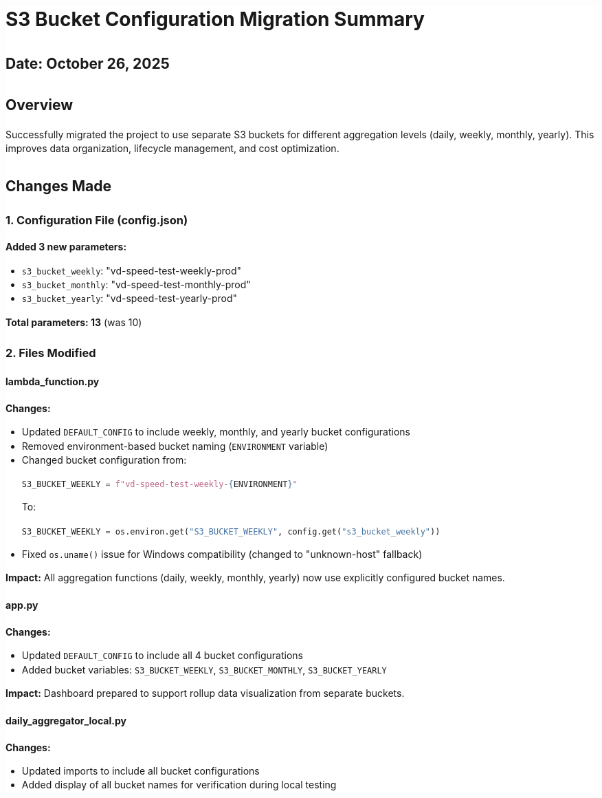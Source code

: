 # S3 Bucket Configuration Migration Summary

## Date: October 26, 2025

## Overview
Successfully migrated the project to use separate S3 buckets for different aggregation levels (daily, weekly, monthly, yearly). This improves data organization, lifecycle management, and cost optimization.

## Changes Made

### 1. Configuration File (config.json)
**Added 3 new parameters:**
- `s3_bucket_weekly`: "vd-speed-test-weekly-prod"
- `s3_bucket_monthly`: "vd-speed-test-monthly-prod"
- `s3_bucket_yearly`: "vd-speed-test-yearly-prod"

**Total parameters: 13** (was 10)

### 2. Files Modified

#### lambda_function.py
**Changes:**
- Updated `DEFAULT_CONFIG` to include weekly, monthly, and yearly bucket configurations
- Removed environment-based bucket naming (`ENVIRONMENT` variable)
- Changed bucket configuration from:
  ```python
  S3_BUCKET_WEEKLY = f"vd-speed-test-weekly-{ENVIRONMENT}"
  ```
  To:
  ```python
  S3_BUCKET_WEEKLY = os.environ.get("S3_BUCKET_WEEKLY", config.get("s3_bucket_weekly"))
  ```
- Fixed `os.uname()` issue for Windows compatibility (changed to "unknown-host" fallback)

**Impact:** All aggregation functions (daily, weekly, monthly, yearly) now use explicitly configured bucket names.

#### app.py
**Changes:**
- Updated `DEFAULT_CONFIG` to include all 4 bucket configurations
- Added bucket variables: `S3_BUCKET_WEEKLY`, `S3_BUCKET_MONTHLY`, `S3_BUCKET_YEARLY`

**Impact:** Dashboard prepared to support rollup data visualization from separate buckets.

#### daily_aggregator_local.py
**Changes:**
- Updated imports to include all bucket configurations
- Added display of all bucket names for verification during local testing
